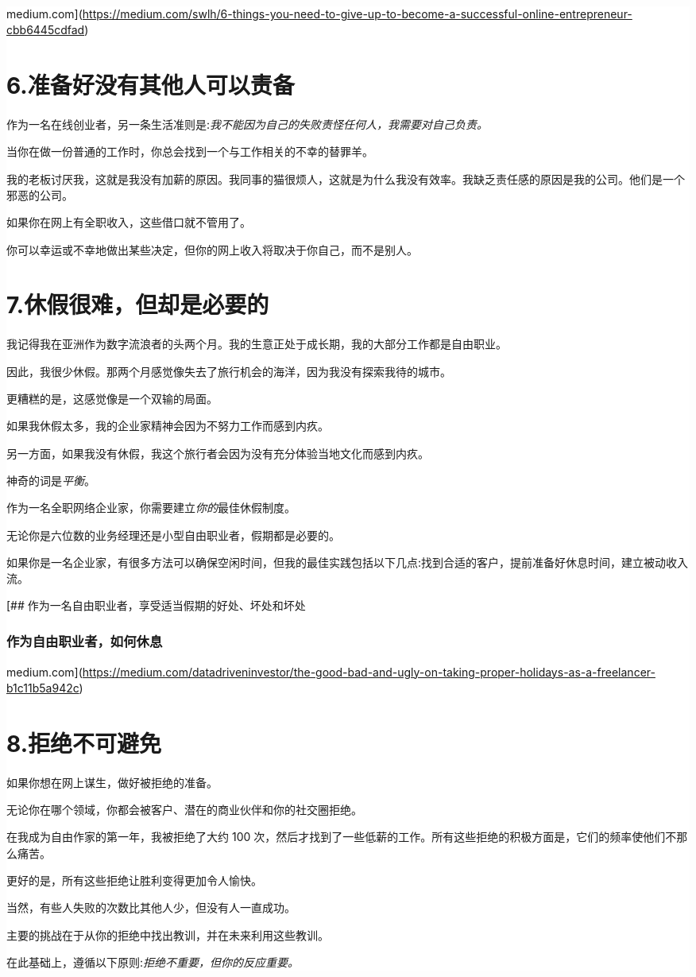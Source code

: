 medium.com](https://medium.com/swlh/6-things-you-need-to-give-up-to-become-a-successful-online-entrepreneur-cbb6445cdfad) 

# 6.准备好没有其他人可以责备

作为一名在线创业者，另一条生活准则是:*我不能因为自己的失败责怪任何人，我需要对自己负责。*

当你在做一份普通的工作时，你总会找到一个与工作相关的不幸的替罪羊。

我的老板讨厌我，这就是我没有加薪的原因。我同事的猫很烦人，这就是为什么我没有效率。我缺乏责任感的原因是我的公司。他们是一个邪恶的公司。

如果你在网上有全职收入，这些借口就不管用了。

你可以幸运或不幸地做出某些决定，但你的网上收入将取决于你自己，而不是别人。

# 7.休假很难，但却是必要的

我记得我在亚洲作为数字流浪者的头两个月。我的生意正处于成长期，我的大部分工作都是自由职业。

因此，我很少休假。那两个月感觉像失去了旅行机会的海洋，因为我没有探索我待的城市。

更糟糕的是，这感觉像是一个双输的局面。

如果我休假太多，我的企业家精神会因为不努力工作而感到内疚。

另一方面，如果我没有休假，我这个旅行者会因为没有充分体验当地文化而感到内疚。

神奇的词是*平衡*。

作为一名全职网络企业家，你需要建立*你的*最佳休假制度。

无论你是六位数的业务经理还是小型自由职业者，假期都是必要的。

如果你是一名企业家，有很多方法可以确保空闲时间，但我的最佳实践包括以下几点:找到合适的客户，提前准备好休息时间，建立被动收入流。

[](https://medium.com/datadriveninvestor/the-good-bad-and-ugly-on-taking-proper-holidays-as-a-freelancer-b1c11b5a942c) [## 作为一名自由职业者，享受适当假期的好处、坏处和坏处

### 作为自由职业者，如何休息

medium.com](https://medium.com/datadriveninvestor/the-good-bad-and-ugly-on-taking-proper-holidays-as-a-freelancer-b1c11b5a942c) 

# 8.拒绝不可避免

如果你想在网上谋生，做好被拒绝的准备。

无论你在哪个领域，你都会被客户、潜在的商业伙伴和你的社交圈拒绝。

在我成为自由作家的第一年，我被拒绝了大约 100 次，然后才找到了一些低薪的工作。所有这些拒绝的积极方面是，它们的频率使他们不那么痛苦。

更好的是，所有这些拒绝让胜利变得更加令人愉快。

当然，有些人失败的次数比其他人少，但没有人一直成功。

主要的挑战在于从你的拒绝中找出教训，并在未来利用这些教训。

在此基础上，遵循以下原则:*拒绝不重要，但你的反应重要。*
